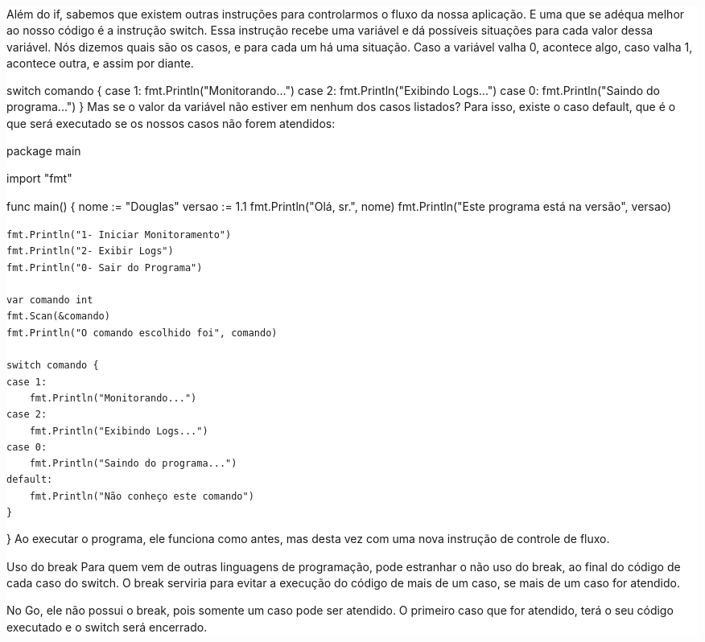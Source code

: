 Além do if, sabemos que existem outras instruções para controlarmos o fluxo da nossa aplicação. E uma que se adéqua melhor ao nosso código é a instrução switch.
Essa instrução recebe uma variável e dá possíveis situações para cada valor dessa variável. Nós dizemos quais são os casos, e para cada um há uma situação. Caso a variável valha 0, acontece algo, caso valha 1, acontece outra, e assim por diante.

switch comando {
case 1:
    fmt.Println("Monitorando...")
case 2:
    fmt.Println("Exibindo Logs...")
case 0:
    fmt.Println("Saindo do programa...")
}
Mas se o valor da variável não estiver em nenhum dos casos listados? Para isso, existe o caso default, que é o que será executado se os nossos casos não forem atendidos:

package main

import "fmt"

func main() {
    nome := "Douglas"
    versao := 1.1
    fmt.Println("Olá, sr.", nome)
    fmt.Println("Este programa está na versão", versao)

    fmt.Println("1- Iniciar Monitoramento")
    fmt.Println("2- Exibir Logs")
    fmt.Println("0- Sair do Programa")

    var comando int
    fmt.Scan(&comando)
    fmt.Println("O comando escolhido foi", comando)

    switch comando {
    case 1:
        fmt.Println("Monitorando...")
    case 2:
        fmt.Println("Exibindo Logs...")
    case 0:
        fmt.Println("Saindo do programa...")
    default:
        fmt.Println("Não conheço este comando")
    }
}
Ao executar o programa, ele funciona como antes, mas desta vez com uma nova instrução de controle de fluxo.

Uso do break
Para quem vem de outras linguagens de programação, pode estranhar o não uso do break, ao final do código de cada caso do switch. O break serviria para evitar a execução do código de mais de um caso, se mais de um caso for atendido.

No Go, ele não possui o break, pois somente um caso pode ser atendido. O primeiro caso que for atendido, terá o seu código executado e o switch será encerrado.
